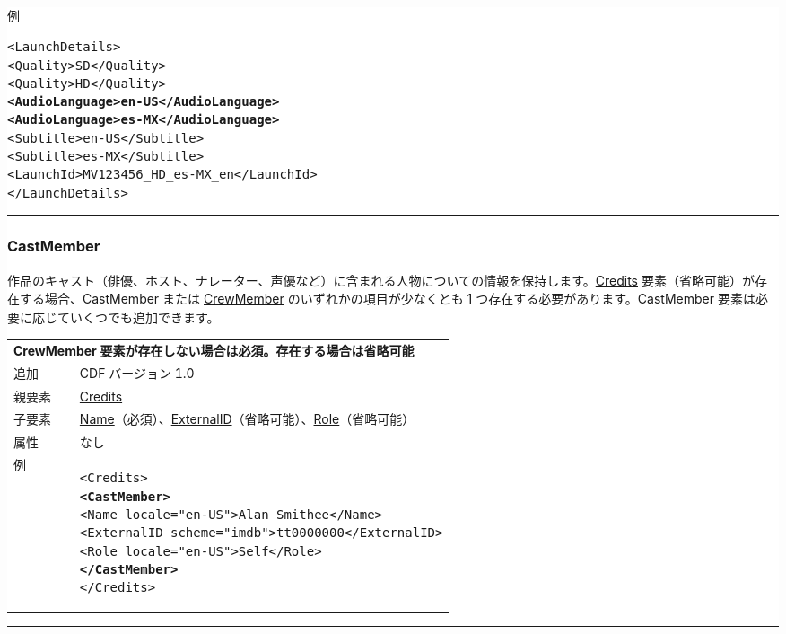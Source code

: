 </tr>
<tr>
<td>例</td>
<td>
<pre>&lt;LaunchDetails&gt;
&lt;Quality&gt;SD&lt;/Quality&gt;
&lt;Quality&gt;HD&lt;/Quality&gt;
<strong>&lt;AudioLanguage&gt;en-US&lt;/AudioLanguage&gt;
&lt;AudioLanguage&gt;es-MX&lt;/AudioLanguage&gt;</strong>
&lt;Subtitle&gt;en-US&lt;/Subtitle&gt;
&lt;Subtitle&gt;es-MX&lt;/Subtitle&gt;
&lt;LaunchId&gt;MV123456_HD_es-MX_en&lt;/LaunchId&gt;
&lt;/LaunchDetails&gt;</pre>
</td>
</tr>
</tbody>
</table>
<hr>
<a class="anchor" id="CastMember"></a>
<h3>CastMember</h3>
<p>作品のキャスト（俳優、ホスト、ナレーター、声優など）に含まれる人物についての情報を保持します。<a href="#Credits">Credits</a> 要素（省略可能）が存在する場合、CastMember または <a href="#CrewMember">CrewMember</a> のいずれかの項目が少なくとも 1 つ存在する必要があります。CastMember 要素は必要に応じていくつでも追加できます。</p>
<table class="auto-width">
<tbody>
<tr>
<td colspan="2"><strong>CrewMember 要素が存在しない場合は必須。存在する場合は省略可能</strong></td>
</tr>
<tr>
<td>追加</td>
<td>CDF バージョン 1.0</td>
</tr>
<tr>
<td>親要素</td>
<td>
<a href="#Credits">Credits</a>
</td>
</tr>
<tr>
<td width="15%">子要素</td>
<td>
<a href="#Name">Name</a>（必須）、<a href="#ExternalID">ExternalID</a>（省略可能）、<a href="#Role">Role</a>（省略可能）
</td>
</tr>
<tr>
<td>属性</td>
<td>なし</td>
</tr>
<tr>
<td>例</td>
<td>
<pre>&lt;Credits&gt;
<strong>&lt;CastMember&gt;</strong>
&lt;Name locale="en-US"&gt;Alan Smithee&lt;/Name&gt;
&lt;ExternalID scheme="imdb"&gt;tt0000000&lt;/ExternalID&gt;
&lt;Role locale="en-US"&gt;Self&lt;/Role&gt;
<strong>&lt;/CastMember&gt;</strong>
&lt;/Credits&gt;</pre>
</td>
</tr>
</tbody>
</table>
<hr>